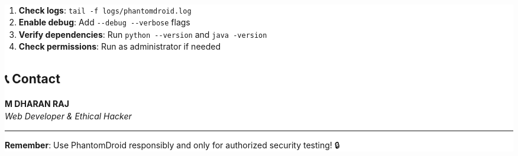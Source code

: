 1. **Check logs**: `tail -f logs/phantomdroid.log`
2. **Enable debug**: Add `--debug --verbose` flags
3. **Verify dependencies**: Run `python --version` and `java -version`
4. **Check permissions**: Run as administrator if needed

## 📞 Contact

**M DHARAN RAJ**  
*Web Developer & Ethical Hacker*

---

**Remember**: Use PhantomDroid responsibly and only for authorized security testing! 🔒
